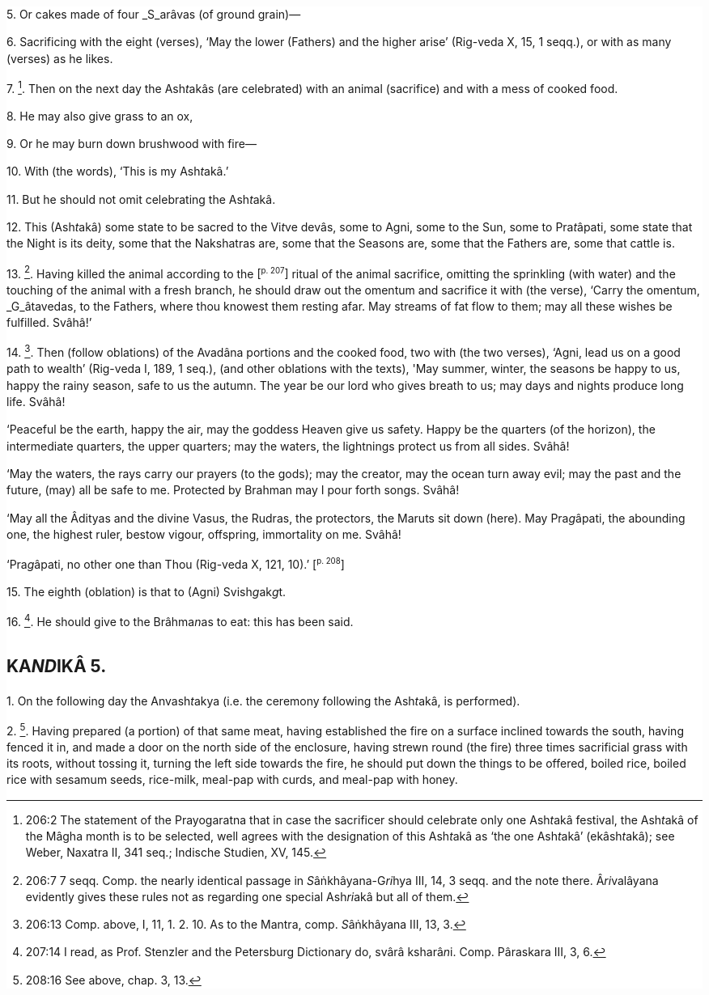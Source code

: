 5\. Or cakes made of four _S_arâvas (of ground grain)—

6\. Sacrificing with the eight (verses), ‘May the lower (Fathers) and the higher arise’ (Rig-veda X, 15, 1 seqq.), or with as many (verses) as he likes.

7\. [^498]. Then on the next day the Ash<i>t</i>akâs (are celebrated) with an animal (sacrifice) and with a mess of cooked food.

8\. He may also give grass to an ox,

9\. Or he may burn down brushwood with fire—

10\. With (the words), ‘This is my Ash<i>t</i>akâ.’

11\. But he should not omit celebrating the Ash<i>t</i>akâ.

12\. This (Ash<i>t</i>akâ) some state to be sacred to the Vi<i>t</i>ve devâs, some to Agni, some to the Sun, some to Pra<i>t</i>âpati, some state that the Night is its deity, some that the Nakshatras are, some that the Seasons are, some that the Fathers are, some that cattle is.

13\. [^499]. Having killed the animal according to the <span id="p207">[<sup><small>p. 207</small></sup>]</span> ritual of the animal sacrifice, omitting the sprinkling (with water) and the touching of the animal with a fresh branch, he should draw out the omentum and sacrifice it with (the verse), ‘Carry the omentum, _G_âtavedas, to the Fathers, where thou knowest them resting afar. May streams of fat flow to them; may all these wishes be fulfilled. Svâhâ!’

14\. [^500]. Then (follow oblations) of the Avadâna portions and the cooked food, two with (the two verses), ‘Agni, lead us on a good path to wealth’ (Rig-veda I, 189, 1 seq.), (and other oblations with the texts), 'May summer, winter, the seasons be happy to us, happy the rainy season, safe to us the autumn. The year be our lord who gives breath to us; may days and nights produce long life. Svâhâ!

‘Peaceful be the earth, happy the air, may the goddess Heaven give us safety. Happy be the quarters (of the horizon), the intermediate quarters, the upper quarters; may the waters, the lightnings protect us from all sides. Svâhâ!

‘May the waters, the rays carry our prayers (to the gods); may the creator, may the ocean turn away evil; may the past and the future, (may) all be safe to me. Protected by Brahman may I pour forth songs. Svâhâ!

‘May all the Âdityas and the divine Vasus, the Rudras, the protectors, the Maruts sit down (here). May Pra<i>g</i>âpati, the abounding one, the highest ruler, bestow vigour, offspring, immortality on me. Svâhâ!

‘Pra<i>g</i>âpati, no other one than Thou (Rig-veda X, 121, 10).’ <span id="p208">[<sup><small>p. 208</small></sup>]</span>

15\. The eighth (oblation) is that to (Agni) Svish<i>g</i>ak<i>g</i>t.

16\. [^501]. He should give to the Brâhma<i>n</i>as to eat: this has been said.

## KA<i>ND</i>IKÂ 5.

1\. On the following day the Anvash<i>t</i>akya (i.e. the ceremony following the Ash<i>t</i>akâ, is performed).

2\. [^502]. Having prepared (a portion) of that same meat, having established the fire on a surface inclined towards the south, having fenced it in, and made a door on the north side of the enclosure, having strewn round (the fire) three times sacrificial grass with its roots, without tossing it, turning the left side towards the fire, he should put down the things to be offered, boiled rice, boiled rice with sesamum seeds, rice-milk, meal-pap with curds, and meal-pap with honey.


[^485]: 201:1 1, 1. Nârâya<i>n</i>a's observation that the _S<i>n</i>n_a full moon can fall also under certain other Nakshatras than _S<i>n</i>n_a itself, furnishes no reason why we should think here of solar months, as Prof. Stenzler proposes.
[^486]: 201:7-8 7, 8. See above, Sûtra 3. 9. See above, Sûtra 1.
[^487]: 202:14 On the Pratyavaroha<i>n</i>a, see the third chapter of this Adhyâya.
[^488]: 202:15 I.e. two Bali offerings for each day, one for the morning and one for the evening.
[^489]: 203:2 2, 2. ‘The plural “They should sacrifice it” means, that while the sacrifice is performed by the householder, his sons and the other persons belonging to the house should touch him.’ Nârâya<i>n</i>a.
[^490]: 203:4 The Âgraya<i>n</i>a sacrifice, which is offered when the sacrificer is going to partake of the first-fruits of the harvest, is treated of, with relation to a sacrificer who keeps the <i>S</i>rauta fires, in the <i>S</i>rauta-sûtra II, q. This Sûtra in my opinion should be understood as a supplementary addition to that chapter. Nârâya<i>n</i>a refers the rule here given to the case of any incident or danger (âpad) which prevents the sacrificer from performing the ceremony in its fuller form, as prescribed in the <i>S</i>rauta-sûtra.
[^491]: 204:1 3, 1. On the ceremony of ‘redescent,’ comp. <i>S</i>âṅkhâyana-G<i>ri</i>hya IV, 17; Pâraskara III, 2. The fourteenth Tithi of the bright fortnight, preceding the full moon, is referred to.
[^492]: 204:3 ‘Again’ refers to chap. 2, 2. As to the words ‘they should sacrifice,’ comp. the note on the same Sûtra. The first Mantra reoccurs in <i>S</i>âṅkhâyana-G<i>ri</i>hya IV, 18, 1. The text of the second should be, na vai _s<i>ri</i>k_âre, &c.; comp. Pâraskara II, 14, 5.
[^493]: 204:5 The serpents are the children of Ka<i>s</i>yapa (i.e. Pra<i>s</i>âpati) and Kadrû; see Mahâbhârata I, 1074 seqq.
[^494]: 205:10 ‘The Mantras beginning from “Be soft, O earth” (Sûtra 7) down to the auspicious hymns (Sûtra 13).’ Nârâya<i>n</i>a.
[^495]: 205:11 It follows from Sûtra 12 that they are to turn here their faces to the east.
[^496]: 205:12 They mutter one Pâda of that verse, which is in the Gâyatrî metre, turned towards each of the three directions.
[^497]: 205:1 4, 1. Comp. <i>S</i>âṅkhâyana-G<i>ri</i>hya III, 12 seqq. The four p. 206 months of Hemanta and _S<i>ri</i>s_ira are Mârga<i>ri</i>îrsha, Pausha, Mâgha, and Phâlguna.
[^498]: 206:2 The statement of the Prayogaratna that in case the sacrificer should celebrate only one Ash<i>t</i>akâ festival, the Ash<i>t</i>akâ of the Mâgha month is to be selected, well agrees with the designation of this Ash<i>t</i>akâ as ‘the one Ash<i>t</i>akâ’ (ekâsh<i>t</i>akâ); see Weber, Naxatra II, 341 seq.; Indische Studien, XV, 145.
[^499]: 206:7 7 seqq. Comp. the nearly identical passage in <i>S</i>âṅkhâyana-G<i>ri</i>hya III, 14, 3 seqq. and the note there. Â<i>ri</i>valâyana evidently gives these rules not as regarding one special Ash<i>ri</i>akâ but all of them.
[^500]: 206:13 Comp. above, I, 11, 1. 2. 10. As to the Mantra, comp. <i>S</i>âṅkhâyana III, 13, 3.
[^501]: 207:14 I read, as Prof. Stenzler and the Petersburg Dictionary do, svârâ ksharâ<i>n</i>i. Comp. Pâraskara III, 3, 6.
[^502]: 208:16 See above, chap. 3, 13.
[^503]: 208:2 5, 2. The meat is that of the animal killed on the Ash<i>t</i>akâ day; see chap. 4, 53.
[^504]: 208:3 This ritual is given in the <i>S</i>rauta-sûtra II, 6 seq.
[^505]: 208:4 He sacrifices the two oblations prescribed in the <i>S</i>rauta-sûtra II, 6, 12, to Soma pit<i>ri</i>mat and to Agni kavyavâhana.
[^506]: 209:9 Comp. the note on <i>S</i>âṅkhâyana-G<i>ri</i>hya III, 13, 1.
[^507]: 209:10 Comp. <i>S</i>âṅkhâyana-G<i>ri</i>hya IV, 1, 1.
[^508]: 209:13 <i>S</i>âṅkhâyana-G<i>ri</i>hya IV, 4, 4.
[^509]: 209:15 <i>S</i>âṅkhâyana-G<i>ri</i>hya IV, 4, 6. 9.
[^510]: 209:1 6, 1. ‘He should touch at the same time the right wheel with his right hand, the left wheel with his left hand.’ Nârâya<i>n</i>a.
[^511]: 210:2 On the Vedic form of the chariot and of the wheels, comp. Zimmer, Altindisches Leben, p. 247.
[^512]: 210:6 According to Nârâya<i>n</i>a this Sûtra would refer only to other vehicles of wood, which he is directed to touch with that _Ri_<i>k</i> when going to mount them. Perhaps the commentator is right; the wording of the _Ri_<i>k</i> is well in keeping with his explanation.
[^513]: 213:11 8, 11. The hymn of which all verses (except a few) commence with, and frequently contain, the word <i>s</i>am (Rig-veda VII, 35).
[^514]: 213:13 The bamboo staffs (va<i>m</i><i>m</i>a) rest on the chief posts (sthû<i>m</i>â); see chap. 9, 1. 2.
[^515]: 213:15 Comp. chap. 1, 4.
[^516]: 213:16 Comp. <i>S</i>âṅkhâyana-G<i>ri</i>hya III, 3, 1 and the note there. How stâmirâvatîm should be corrected and translated is quite uncertain. Instead of poshasva Prof. Stenzler proposes to read poshasya, as <i>S</i>âṅkhâyana has; I have adopted this correction.—In the second verse _g<i>ri</i>m_ saha seems to be corrupt; comp. my note on <i>S</i>âṅkhâyana III, 2, 9. Instead of pari<i>ri</i>rita<i>h</i> we should read, as <i>S</i>âṅkhâyana, Pâraskara, and the Atharva-veda (III, 12, 7) have, parisruta_h_.
[^517]: 214:4 9, 4. The meaning of Araṅgara is unknown to me; it seems to be a musical instrument. Comp. Atharva-veda XX, 135, 13.
[^518]: 214:6 The ground on which the house is to be built.
[^519]: 214:7 On the _S_antâtîya hymn, see above, chap. 8, Ir.
[^520]: 214:8 This Sûtra is identical with chap. 8, 12.
[^521]: 215:9 Comp. above, chap. 3, 13.
[^522]: 215:1 10, 1. See <i>S</i>rauta-sûtra II, 5, 17 seqq. It is there expressly stated that these rules refer also to an Anâhitâgni.
[^523]: 215:3 <i>S</i>âṅkhâyana IV, 13, 1.
[^524]: 215:5 <i>S</i>âṅkhâyana-G<i>ri</i>hya III, 9.
[^525]: 215:6 <i>S</i>âṅkhâyana, loc. cit.—Should the reading upa maitu be corrected into upa maita?
[^526]: 216:7 The hymn commencing â gâvo agman (hither came the cows) is Rig-veda VI, 28.
[^527]: 216:8 Perhaps the last words (which are repeated twice in order to mark the end of the Adhyâya) should be written sa_m<i> mayi </i>g_ânîdhvam, ‘live with me in harmony together.’